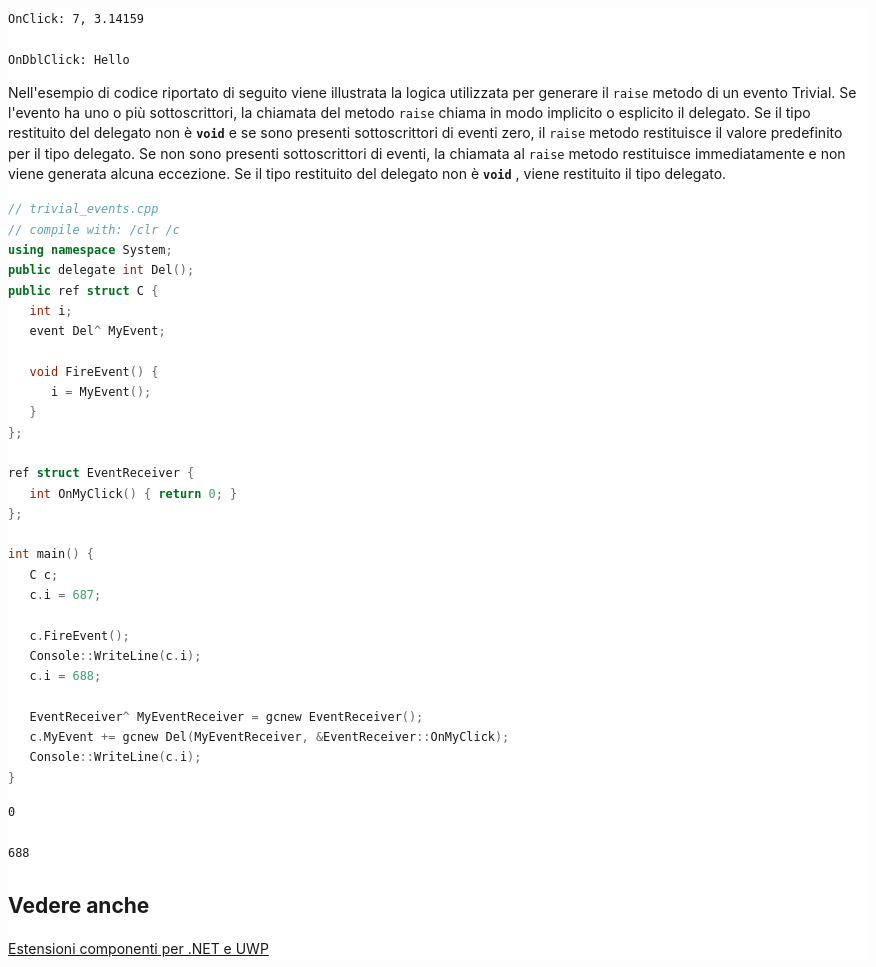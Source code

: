 ```Output
OnClick: 7, 3.14159

OnDblClick: Hello
```

Nell'esempio di codice riportato di seguito viene illustrata la logica utilizzata per generare il `raise` metodo di un evento Trivial. Se l'evento ha uno o più sottoscrittori, la chiamata del metodo `raise` chiama in modo implicito o esplicito il delegato. Se il tipo restituito del delegato non è **`void`** e se sono presenti sottoscrittori di eventi zero, il `raise` metodo restituisce il valore predefinito per il tipo delegato. Se non sono presenti sottoscrittori di eventi, la chiamata al `raise` metodo restituisce immediatamente e non viene generata alcuna eccezione. Se il tipo restituito del delegato non è **`void`** , viene restituito il tipo delegato.

```cpp
// trivial_events.cpp
// compile with: /clr /c
using namespace System;
public delegate int Del();
public ref struct C {
   int i;
   event Del^ MyEvent;

   void FireEvent() {
      i = MyEvent();
   }
};

ref struct EventReceiver {
   int OnMyClick() { return 0; }
};

int main() {
   C c;
   c.i = 687;

   c.FireEvent();
   Console::WriteLine(c.i);
   c.i = 688;

   EventReceiver^ MyEventReceiver = gcnew EventReceiver();
   c.MyEvent += gcnew Del(MyEventReceiver, &EventReceiver::OnMyClick);
   Console::WriteLine(c.i);
}
```

```Output
0

688
```

## <a name="see-also"></a>Vedere anche

[Estensioni componenti per .NET e UWP](component-extensions-for-runtime-platforms.md)
